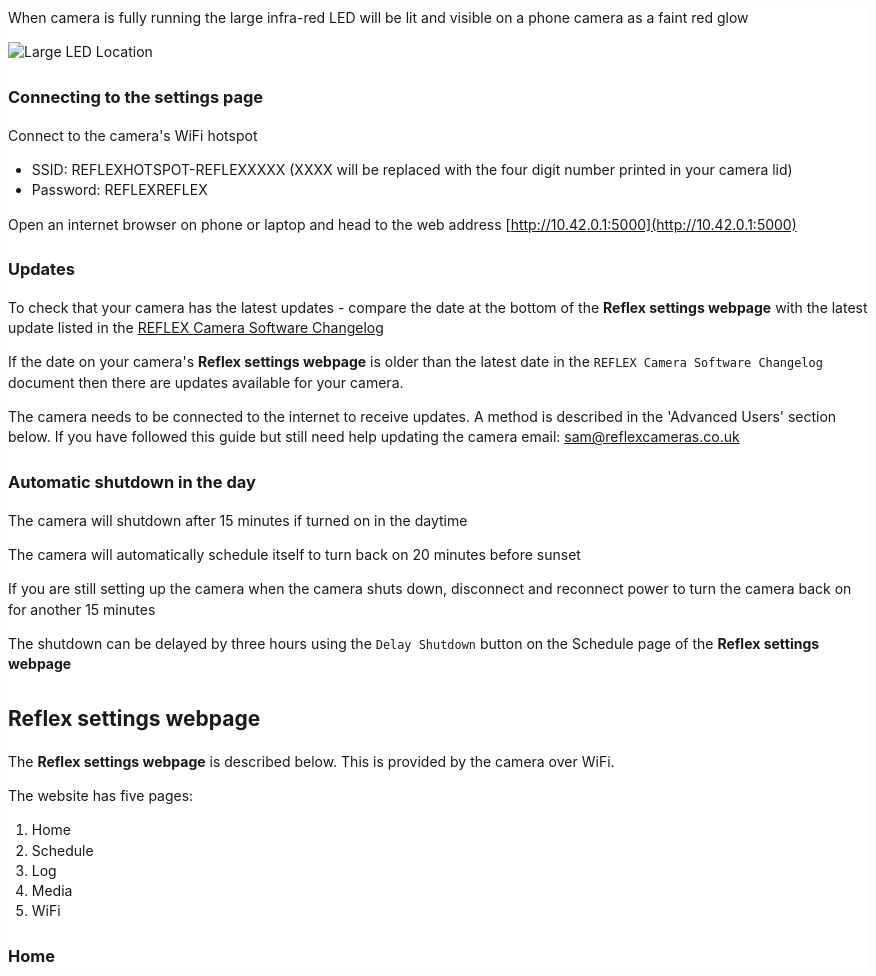 When camera is fully running the large infra-red LED will be lit and visible on a phone camera as a faint red glow

![Large LED Location](./assets/images/LargeLEDStatus.png)

<div style="page-break-after: always;"></div>

### Connecting to the settings page
Connect to the camera's WiFi hotspot

- SSID: REFLEXHOTSPOT-REFLEXXXXX
(XXXX will be replaced with the four digit number printed in your camera lid)
- Password: REFLEXREFLEX

Open an internet browser on phone or laptop and head to the web address [http://10.42.0.1:5000](http://10.42.0.1:5000)

### Updates
To check that your camera has the latest updates - compare the date at the bottom of the **Reflex settings webpage** with the latest update listed in the [REFLEX Camera Software Changelog](https://docs.google.com/document/d/1RrwahLq1giOLBvLCXRYnbYzcS-O2mhe-h3U20ZcZxuQ/edit?usp=sharing)

If the date on your camera's **Reflex settings webpage** is older than the latest date in the `REFLEX Camera Software Changelog` document then there are updates available for your camera. 

The camera needs to be connected to the internet to receive updates. A method is described in the 'Advanced Users' section below. If you have followed this guide but still need help updating the camera email: sam@reflexcameras.co.uk

### Automatic shutdown in the day
The camera will shutdown after 15 minutes if turned on in the daytime

The camera will automatically schedule itself to turn back on 20 minutes before sunset

If you are still setting up the camera when the camera shuts down, disconnect and reconnect power to turn the camera back on for another 15 minutes

The shutdown can be delayed by three hours using the `Delay Shutdown` button on the Schedule page of the **Reflex settings webpage**

<div style="page-break-after: always;"></div>

## Reflex settings webpage
The **Reflex settings webpage** is described below. This is provided by the camera over WiFi.

The website has five pages:
1. Home
2. Schedule
3. Log
4. Media
5. WiFi

<div style="page-break-after: always;"></div>

### Home
